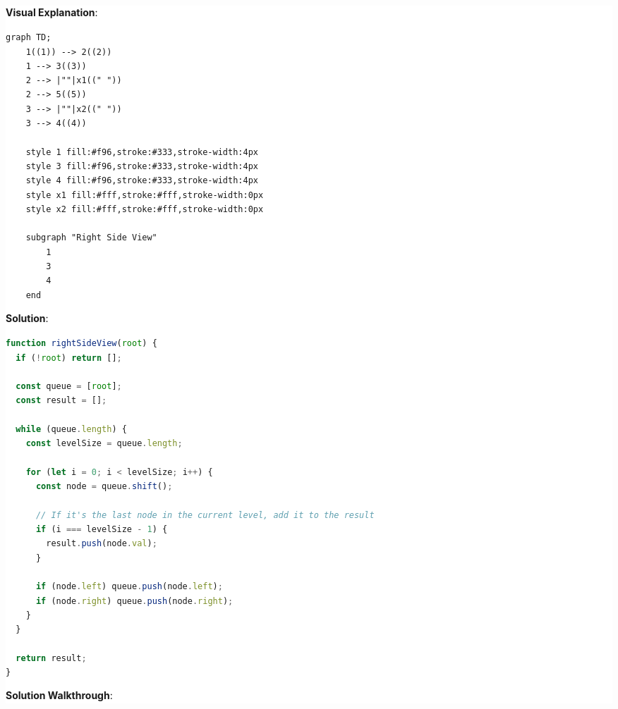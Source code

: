 **Visual Explanation**:
```mermaid
graph TD;
    1((1)) --> 2((2))
    1 --> 3((3))
    2 --> |""|x1((" "))
    2 --> 5((5))
    3 --> |""|x2((" "))
    3 --> 4((4))
    
    style 1 fill:#f96,stroke:#333,stroke-width:4px
    style 3 fill:#f96,stroke:#333,stroke-width:4px
    style 4 fill:#f96,stroke:#333,stroke-width:4px
    style x1 fill:#fff,stroke:#fff,stroke-width:0px
    style x2 fill:#fff,stroke:#fff,stroke-width:0px
    
    subgraph "Right Side View"
        1
        3
        4
    end
```

**Solution**:
```javascript
function rightSideView(root) {
  if (!root) return [];
  
  const queue = [root];
  const result = [];
  
  while (queue.length) {
    const levelSize = queue.length;
    
    for (let i = 0; i < levelSize; i++) {
      const node = queue.shift();
      
      // If it's the last node in the current level, add it to the result
      if (i === levelSize - 1) {
        result.push(node.val);
      }
      
      if (node.left) queue.push(node.left);
      if (node.right) queue.push(node.right);
    }
  }
  
  return result;
}
```

**Solution Walkthrough**:
